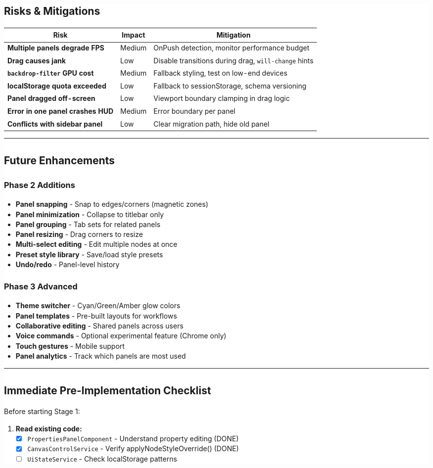
## Risks & Mitigations

| Risk | Impact | Mitigation |
|------|--------|-----------|
| **Multiple panels degrade FPS** | Medium | OnPush detection, monitor performance budget |
| **Drag causes jank** | Low | Disable transitions during drag, `will-change` hints |
| **`backdrop-filter` GPU cost** | Medium | Fallback styling, test on low-end devices |
| **localStorage quota exceeded** | Low | Fallback to sessionStorage, schema versioning |
| **Panel dragged off-screen** | Low | Viewport boundary clamping in drag logic |
| **Error in one panel crashes HUD** | Medium | Error boundary per panel |
| **Conflicts with sidebar panel** | Low | Clear migration path, hide old panel |

---

## Future Enhancements

### Phase 2 Additions

- **Panel snapping** - Snap to edges/corners (magnetic zones)
- **Panel minimization** - Collapse to titlebar only
- **Panel grouping** - Tab sets for related panels
- **Panel resizing** - Drag corners to resize
- **Multi-select editing** - Edit multiple nodes at once
- **Preset style library** - Save/load style presets
- **Undo/redo** - Panel-level history

### Phase 3 Advanced

- **Theme switcher** - Cyan/Green/Amber glow colors
- **Panel templates** - Pre-built layouts for workflows
- **Collaborative editing** - Shared panels across users
- **Voice commands** - Optional experimental feature (Chrome only)
- **Touch gestures** - Mobile support
- **Panel analytics** - Track which panels are most used

---

## Immediate Pre-Implementation Checklist

Before starting Stage 1:

1. **Read existing code:**
   - [x] `PropertiesPanelComponent` - Understand property editing (DONE)
   - [x] `CanvasControlService` - Verify applyNodeStyleOverride() (DONE)
   - [ ] `UiStateService` - Check localStorage patterns

